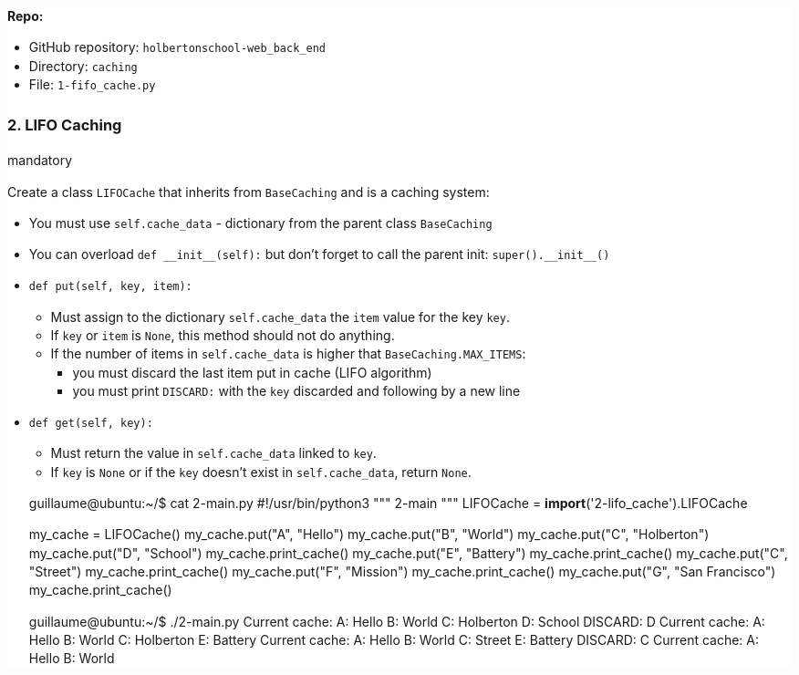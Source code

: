 
**Repo:**

*   GitHub repository: `holbertonschool-web_back_end`
*   Directory: `caching`
*   File: `1-fifo_cache.py`

### 2\. LIFO Caching

mandatory

Create a class `LIFOCache` that inherits from `BaseCaching` and is a caching system:

*   You must use `self.cache_data` - dictionary from the parent class `BaseCaching`
*   You can overload `def __init__(self):` but don’t forget to call the parent init: `super().__init__()`
*   `def put(self, key, item):`
    *   Must assign to the dictionary `self.cache_data` the `item` value for the key `key`.
    *   If `key` or `item` is `None`, this method should not do anything.
    *   If the number of items in `self.cache_data` is higher that `BaseCaching.MAX_ITEMS`:
        *   you must discard the last item put in cache (LIFO algorithm)
        *   you must print `DISCARD:` with the `key` discarded and following by a new line
*   `def get(self, key):`
    *   Must return the value in `self.cache_data` linked to `key`.
    *   If `key` is `None` or if the `key` doesn’t exist in `self.cache_data`, return `None`.

    guillaume@ubuntu:~/$ cat 2-main.py
    #!/usr/bin/python3
    """ 2-main """
    LIFOCache = __import__('2-lifo_cache').LIFOCache

    my_cache = LIFOCache()
    my_cache.put("A", "Hello")
    my_cache.put("B", "World")
    my_cache.put("C", "Holberton")
    my_cache.put("D", "School")
    my_cache.print_cache()
    my_cache.put("E", "Battery")
    my_cache.print_cache()
    my_cache.put("C", "Street")
    my_cache.print_cache()
    my_cache.put("F", "Mission")
    my_cache.print_cache()
    my_cache.put("G", "San Francisco")
    my_cache.print_cache()

    guillaume@ubuntu:~/$ ./2-main.py
    Current cache:
    A: Hello
    B: World
    C: Holberton
    D: School
    DISCARD: D
    Current cache:
    A: Hello
    B: World
    C: Holberton
    E: Battery
    Current cache:
    A: Hello
    B: World
    C: Street
    E: Battery
    DISCARD: C
    Current cache:
    A: Hello
    B: World